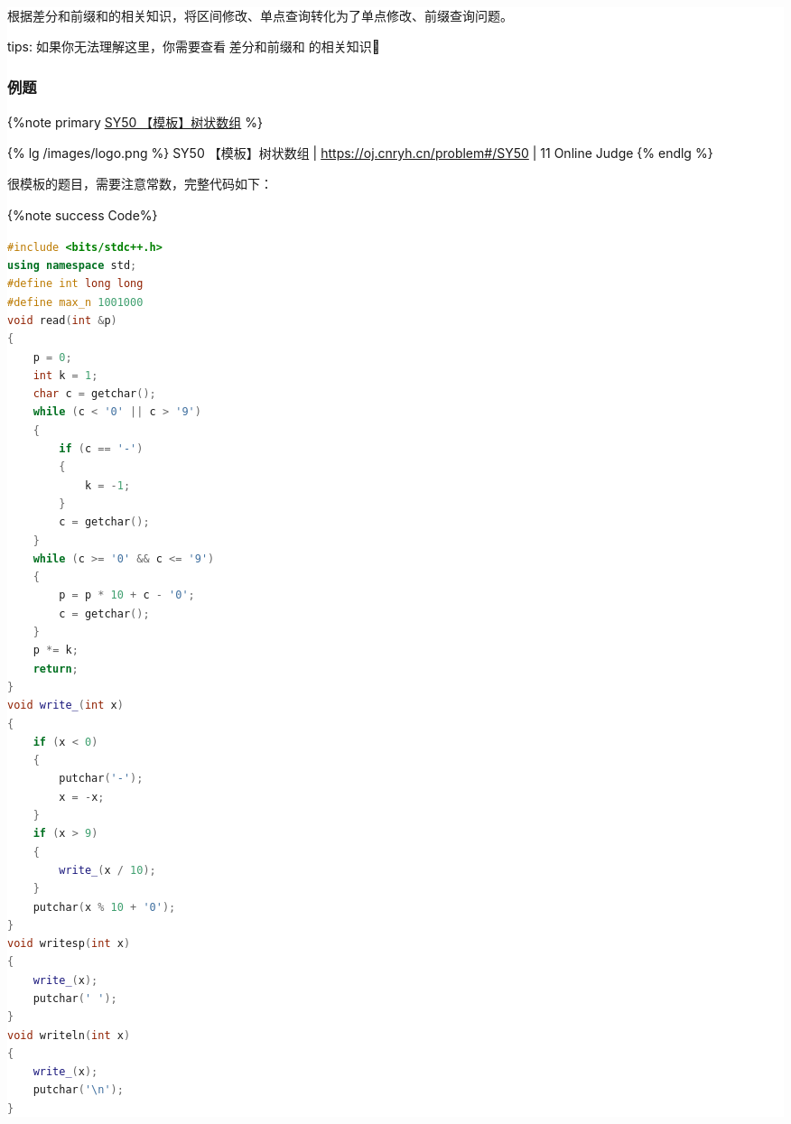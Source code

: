 根据差分和前缀和的相关知识，将区间修改、单点查询转化为了单点修改、前缀查询问题。

tips: 如果你无法理解这里，你需要查看 差分和前缀和 的相关知识🐷

### 例题


{%note primary [SY50 【模板】树状数组](https://oj.cnryh.cn/problem#/SY50) %}

{% lg /images/logo.png %}
SY50 【模板】树状数组 | https://oj.cnryh.cn/problem#/SY50 | 11 Online Judge
{% endlg %}


很模板的题目，需要注意常数，完整代码如下：

{%note success Code%}

```cpp
#include <bits/stdc++.h>
using namespace std;
#define int long long
#define max_n 1001000
void read(int &p)
{
    p = 0;
    int k = 1;
    char c = getchar();
    while (c < '0' || c > '9')
    {
        if (c == '-')
        {
            k = -1;
        }
        c = getchar();
    }
    while (c >= '0' && c <= '9')
    {
        p = p * 10 + c - '0';
        c = getchar();
    }
    p *= k;
    return;
}
void write_(int x)
{
    if (x < 0)
    {
        putchar('-');
        x = -x;
    }
    if (x > 9)
    {
        write_(x / 10);
    }
    putchar(x % 10 + '0');
}
void writesp(int x)
{
    write_(x);
    putchar(' ');
}
void writeln(int x)
{
    write_(x);
    putchar('\n');
}
```